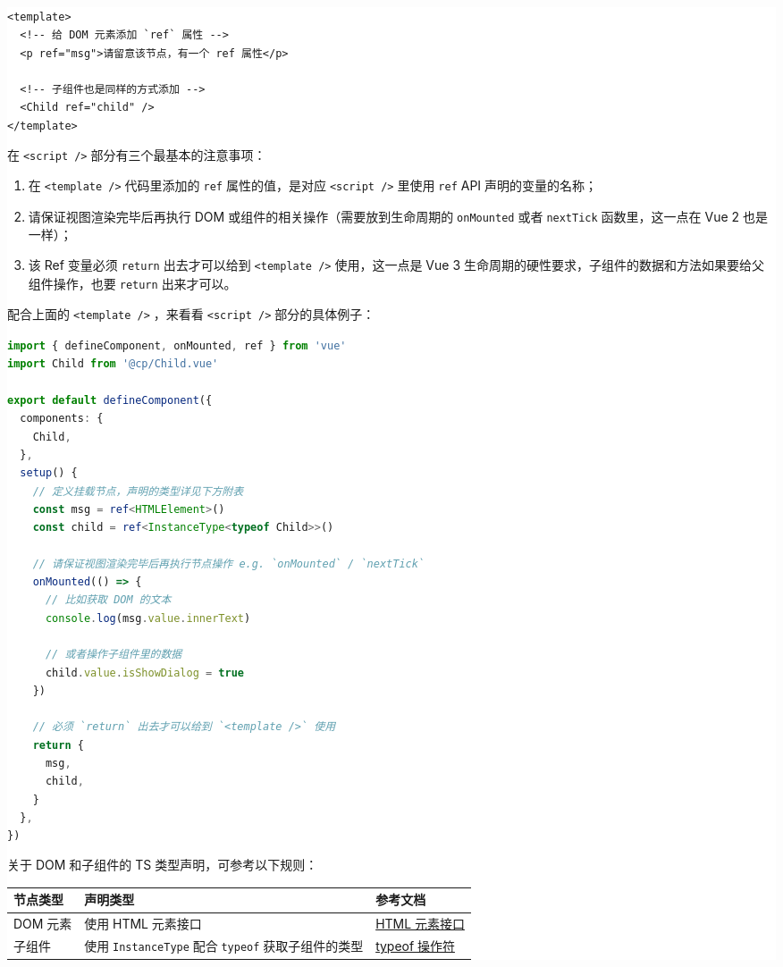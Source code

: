 ```vue
<template>
  <!-- 给 DOM 元素添加 `ref` 属性 -->
  <p ref="msg">请留意该节点，有一个 ref 属性</p>

  <!-- 子组件也是同样的方式添加 -->
  <Child ref="child" />
</template>
```

在 `<script />` 部分有三个最基本的注意事项：

1. 在 `<template />` 代码里添加的 `ref` 属性的值，是对应 `<script />` 里使用 `ref` API 声明的变量的名称；

2. 请保证视图渲染完毕后再执行 DOM 或组件的相关操作（需要放到生命周期的 `onMounted` 或者 `nextTick` 函数里，这一点在 Vue 2 也是一样）；

3. 该 Ref 变量必须 `return` 出去才可以给到 `<template />` 使用，这一点是 Vue 3 生命周期的硬性要求，子组件的数据和方法如果要给父组件操作，也要 `return` 出来才可以。

配合上面的 `<template />` ，来看看 `<script />` 部分的具体例子：

```ts
import { defineComponent, onMounted, ref } from 'vue'
import Child from '@cp/Child.vue'

export default defineComponent({
  components: {
    Child,
  },
  setup() {
    // 定义挂载节点，声明的类型详见下方附表
    const msg = ref<HTMLElement>()
    const child = ref<InstanceType<typeof Child>>()

    // 请保证视图渲染完毕后再执行节点操作 e.g. `onMounted` / `nextTick`
    onMounted(() => {
      // 比如获取 DOM 的文本
      console.log(msg.value.innerText)

      // 或者操作子组件里的数据
      child.value.isShowDialog = true
    })

    // 必须 `return` 出去才可以给到 `<template />` 使用
    return {
      msg,
      child,
    }
  },
})
```

关于 DOM 和子组件的 TS 类型声明，可参考以下规则：

| 节点类型 | 声明类型                                           | 参考文档                                                                                                                          |
| :------- | :------------------------------------------------- | :-------------------------------------------------------------------------------------------------------------------------------- |
| DOM 元素 | 使用 HTML 元素接口                                 | [HTML 元素接口](https://developer.mozilla.org/zh-CN/docs/Web/API/Document_Object_Model#html_%E5%85%83%E7%B4%A0%E6%8E%A5%E5%8F%A3) |
| 子组件   | 使用 `InstanceType` 配合 `typeof` 获取子组件的类型 | [typeof 操作符](https://zhuanlan.zhihu.com/p/311150643)                                                                           |
